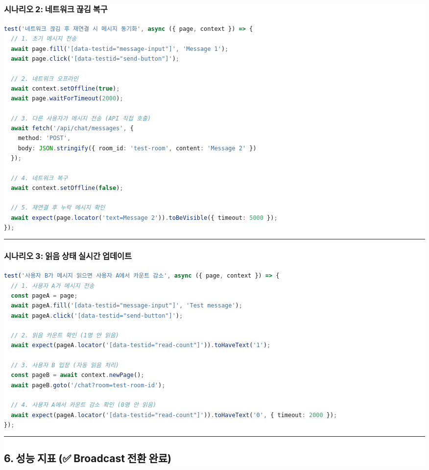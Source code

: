 ### 시나리오 2: 네트워크 끊김 복구

```typescript
test('네트워크 끊김 후 재연결 시 메시지 동기화', async ({ page, context }) => {
  // 1. 초기 메시지 전송
  await page.fill('[data-testid="message-input"]', 'Message 1');
  await page.click('[data-testid="send-button"]');

  // 2. 네트워크 오프라인
  await context.setOffline(true);
  await page.waitForTimeout(2000);

  // 3. 다른 사용자가 메시지 전송 (API 직접 호출)
  await fetch('/api/chat/messages', {
    method: 'POST',
    body: JSON.stringify({ room_id: 'test-room', content: 'Message 2' })
  });

  // 4. 네트워크 복구
  await context.setOffline(false);

  // 5. 재연결 후 누락 메시지 확인
  await expect(page.locator('text=Message 2')).toBeVisible({ timeout: 5000 });
});
```

---

### 시나리오 3: 읽음 상태 실시간 업데이트

```typescript
test('사용자 B가 메시지 읽으면 사용자 A에서 카운트 감소', async ({ page, context }) => {
  // 1. 사용자 A가 메시지 전송
  const pageA = page;
  await pageA.fill('[data-testid="message-input"]', 'Test message');
  await pageA.click('[data-testid="send-button"]');

  // 2. 읽음 카운트 확인 (1명 안 읽음)
  await expect(pageA.locator('[data-testid="read-count"]')).toHaveText('1');

  // 3. 사용자 B 입장 (자동 읽음 처리)
  const pageB = await context.newPage();
  await pageB.goto('/chat?room=test-room-id');

  // 4. 사용자 A에서 카운트 감소 확인 (0명 안 읽음)
  await expect(pageA.locator('[data-testid="read-count"]')).toHaveText('0', { timeout: 2000 });
});
```

---

## 6. 성능 지표 (✅ Broadcast 전환 완료)
